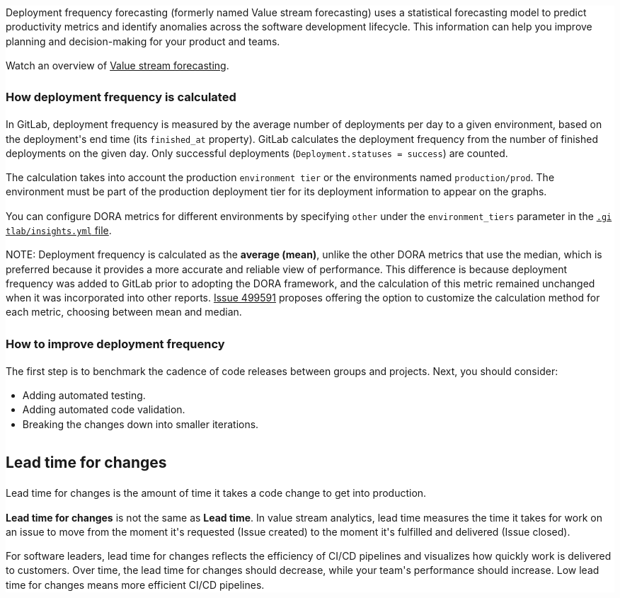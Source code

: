 Deployment frequency forecasting (formerly named Value stream forecasting) uses a statistical forecasting model to predict productivity metrics and identify anomalies across the software development lifecycle.
This information can help you improve planning and decision-making for your product and teams.

<i class="fa fa-youtube-play youtube" aria-hidden="true"></i>
Watch an overview of [Value stream forecasting](https://www.youtube.com/watch?v=6u8_8QQ5pEQ&list=PLFGfElNsQthYDx0A_FaNNfUm9NHsK6zED).

### How deployment frequency is calculated

In GitLab, deployment frequency is measured by the average number of deployments per day to a given environment, based on the deployment's end time (its `finished_at` property).
GitLab calculates the deployment frequency from the number of finished deployments on the given day. Only successful deployments (`Deployment.statuses = success`) are counted.

The calculation takes into account the production `environment tier` or the environments named `production/prod`. The environment must be part of the production deployment tier for its deployment information to appear on the graphs.

You can configure DORA metrics for different environments by specifying `other` under the `environment_tiers` parameter in the [`.gitlab/insights.yml` file](../project/insights/index.md#insights-configuration-file).

NOTE:
Deployment frequency is calculated as the **average (mean)**, unlike the other DORA metrics that use the median, which is preferred because it provides a more accurate and reliable view of performance.
This difference is because deployment frequency was added to GitLab prior to adopting the DORA framework, and the calculation of this metric remained unchanged when it was incorporated into other reports.
[Issue 499591](https://gitlab.com/gitlab-org/gitlab/-/issues/499591) proposes offering the option to customize the calculation method for each metric, choosing between mean and median.

### How to improve deployment frequency

The first step is to benchmark the cadence of code releases between groups and projects. Next, you should consider:

- Adding automated testing.
- Adding automated code validation.
- Breaking the changes down into smaller iterations.

## Lead time for changes

Lead time for changes is the amount of time it takes a code change to get into production.

**Lead time for changes** is not the same as **Lead time**. In value stream analytics, lead time measures the time it takes for work on an issue to move from the moment it's requested (Issue created) to the moment it's fulfilled and delivered (Issue closed).

For software leaders, lead time for changes reflects the efficiency of CI/CD pipelines and visualizes how quickly work is delivered to customers.
Over time, the lead time for changes should decrease, while your team's performance should increase. Low lead time for changes means more efficient CI/CD pipelines.
